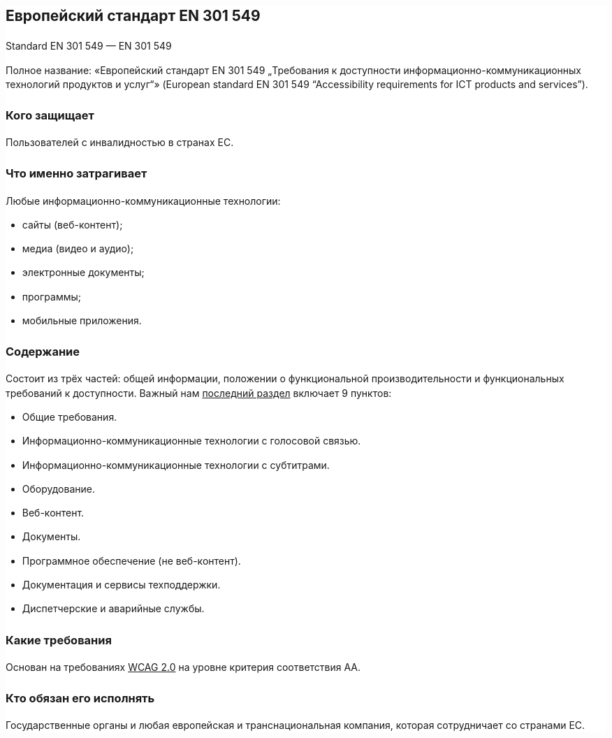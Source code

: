 ## Европейский стандарт EN 301 549

Standard EN 301 549 — EN 301 549

Полное название: «Европейский стандарт EN 301 549 „Требования к доступности информационно-коммуникационных технологий продуктов и услуг“» (European standard EN 301 549 “Accessibility requirements for ICT products and services”).

### Кого защищает

Пользователей с инвалидностью в странах ЕС.

### Что именно затрагивает

Любые информационно-коммуникационные технологии:

* сайты (веб-контент);

* медиа (видео и аудио);

* электронные документы;

* программы;

* мобильные приложения.

### Содержание

Состоит из трёх частей: общей информации, положении о функциональной производительности и функциональных требований к доступности. Важный нам [последний раздел](http://mandate376.standards.eu/standard/technical-requirements) включает 9 пунктов:

* Общие требования.

* Информационно-коммуникационные технологии с голосовой связью.

* Информационно-коммуникационные технологии с субтитрами.

* Оборудование.

* Веб-контент.

* Документы.

* Программное обеспечение (не веб-контент).

* Документация и сервисы техподдержки.

* Диспетчерские и аварийные службы.

### Какие требования

Основан на требованиях [WCAG 2.0](https://www.w3.org/TR/WCAG20/) на уровне критерия соответствия AA.

### Кто обязан его исполнять

Государственные органы и любая европейская и транснациональная компания, которая сотрудничает со странами ЕС.
